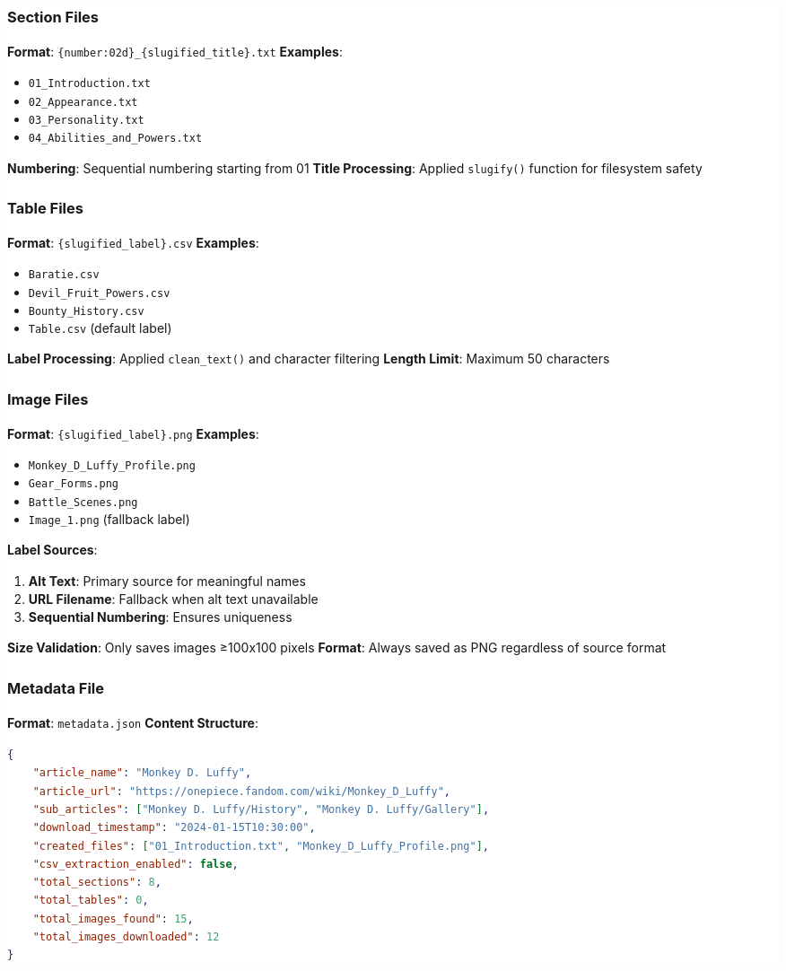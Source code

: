 ### Section Files
**Format**: `{number:02d}_{slugified_title}.txt`
**Examples**:
- `01_Introduction.txt`
- `02_Appearance.txt`
- `03_Personality.txt`
- `04_Abilities_and_Powers.txt`

**Numbering**: Sequential numbering starting from 01
**Title Processing**: Applied `slugify()` function for filesystem safety

### Table Files
**Format**: `{slugified_label}.csv`
**Examples**:
- `Baratie.csv`
- `Devil_Fruit_Powers.csv`
- `Bounty_History.csv`
- `Table.csv` (default label)

**Label Processing**: Applied `clean_text()` and character filtering
**Length Limit**: Maximum 50 characters

### Image Files
**Format**: `{slugified_label}.png`
**Examples**:
- `Monkey_D_Luffy_Profile.png`
- `Gear_Forms.png`
- `Battle_Scenes.png`
- `Image_1.png` (fallback label)

**Label Sources**:
1. **Alt Text**: Primary source for meaningful names
2. **URL Filename**: Fallback when alt text unavailable
3. **Sequential Numbering**: Ensures uniqueness

**Size Validation**: Only saves images ≥100x100 pixels
**Format**: Always saved as PNG regardless of source format

### Metadata File
**Format**: `metadata.json`
**Content Structure**:
```json
{
    "article_name": "Monkey D. Luffy",
    "article_url": "https://onepiece.fandom.com/wiki/Monkey_D_Luffy",
    "sub_articles": ["Monkey D. Luffy/History", "Monkey D. Luffy/Gallery"],
    "download_timestamp": "2024-01-15T10:30:00",
    "created_files": ["01_Introduction.txt", "Monkey_D_Luffy_Profile.png"],
    "csv_extraction_enabled": false,
    "total_sections": 8,
    "total_tables": 0,
    "total_images_found": 15,
    "total_images_downloaded": 12
}
```
